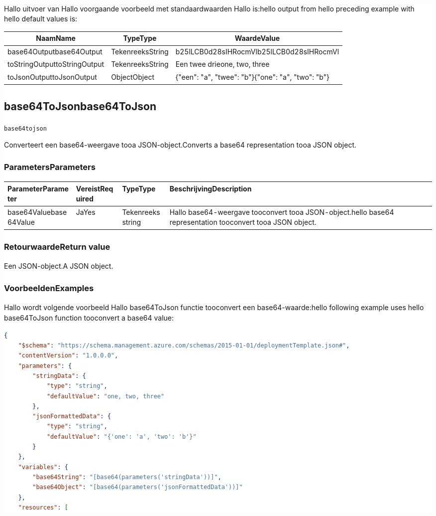 <span data-ttu-id="9811a-149">Hallo uitvoer van Hallo voorgaande voorbeeld met standaardwaarden Hallo is:</span><span class="sxs-lookup"><span data-stu-id="9811a-149">hello output from hello preceding example with hello default values is:</span></span>

| <span data-ttu-id="9811a-150">Naam</span><span class="sxs-lookup"><span data-stu-id="9811a-150">Name</span></span> | <span data-ttu-id="9811a-151">Type</span><span class="sxs-lookup"><span data-stu-id="9811a-151">Type</span></span> | <span data-ttu-id="9811a-152">Waarde</span><span class="sxs-lookup"><span data-stu-id="9811a-152">Value</span></span> |
| ---- | ---- | ----- |
| <span data-ttu-id="9811a-153">base64Output</span><span class="sxs-lookup"><span data-stu-id="9811a-153">base64Output</span></span> | <span data-ttu-id="9811a-154">Tekenreeks</span><span class="sxs-lookup"><span data-stu-id="9811a-154">String</span></span> | <span data-ttu-id="9811a-155">b25lLCB0d28sIHRocmVl</span><span class="sxs-lookup"><span data-stu-id="9811a-155">b25lLCB0d28sIHRocmVl</span></span> |
| <span data-ttu-id="9811a-156">toStringOutput</span><span class="sxs-lookup"><span data-stu-id="9811a-156">toStringOutput</span></span> | <span data-ttu-id="9811a-157">Tekenreeks</span><span class="sxs-lookup"><span data-stu-id="9811a-157">String</span></span> | <span data-ttu-id="9811a-158">Een twee drie</span><span class="sxs-lookup"><span data-stu-id="9811a-158">one, two, three</span></span> |
| <span data-ttu-id="9811a-159">toJsonOutput</span><span class="sxs-lookup"><span data-stu-id="9811a-159">toJsonOutput</span></span> | <span data-ttu-id="9811a-160">Object</span><span class="sxs-lookup"><span data-stu-id="9811a-160">Object</span></span> | <span data-ttu-id="9811a-161">{"een": "a", "twee": "b"}</span><span class="sxs-lookup"><span data-stu-id="9811a-161">{"one": "a", "two": "b"}</span></span> |

<a id="base64tojson" />

## <a name="base64tojson"></a><span data-ttu-id="9811a-162">base64ToJson</span><span class="sxs-lookup"><span data-stu-id="9811a-162">base64ToJson</span></span>
`base64tojson`

<span data-ttu-id="9811a-163">Converteert een base64-weergave tooa JSON-object.</span><span class="sxs-lookup"><span data-stu-id="9811a-163">Converts a base64 representation tooa JSON object.</span></span>

### <a name="parameters"></a><span data-ttu-id="9811a-164">Parameters</span><span class="sxs-lookup"><span data-stu-id="9811a-164">Parameters</span></span>

| <span data-ttu-id="9811a-165">Parameter</span><span class="sxs-lookup"><span data-stu-id="9811a-165">Parameter</span></span> | <span data-ttu-id="9811a-166">Vereist</span><span class="sxs-lookup"><span data-stu-id="9811a-166">Required</span></span> | <span data-ttu-id="9811a-167">Type</span><span class="sxs-lookup"><span data-stu-id="9811a-167">Type</span></span> | <span data-ttu-id="9811a-168">Beschrijving</span><span class="sxs-lookup"><span data-stu-id="9811a-168">Description</span></span> |
|:--- |:--- |:--- |:--- |
| <span data-ttu-id="9811a-169">base64Value</span><span class="sxs-lookup"><span data-stu-id="9811a-169">base64Value</span></span> |<span data-ttu-id="9811a-170">Ja</span><span class="sxs-lookup"><span data-stu-id="9811a-170">Yes</span></span> |<span data-ttu-id="9811a-171">Tekenreeks</span><span class="sxs-lookup"><span data-stu-id="9811a-171">string</span></span> |<span data-ttu-id="9811a-172">Hallo base64-weergave tooconvert tooa JSON-object.</span><span class="sxs-lookup"><span data-stu-id="9811a-172">hello base64 representation tooconvert tooa JSON object.</span></span> |

### <a name="return-value"></a><span data-ttu-id="9811a-173">Retourwaarde</span><span class="sxs-lookup"><span data-stu-id="9811a-173">Return value</span></span>

<span data-ttu-id="9811a-174">Een JSON-object.</span><span class="sxs-lookup"><span data-stu-id="9811a-174">A JSON object.</span></span>

### <a name="examples"></a><span data-ttu-id="9811a-175">Voorbeelden</span><span class="sxs-lookup"><span data-stu-id="9811a-175">Examples</span></span>

<span data-ttu-id="9811a-176">Hallo wordt volgende voorbeeld Hallo base64ToJson functie tooconvert een base64-waarde:</span><span class="sxs-lookup"><span data-stu-id="9811a-176">hello following example uses hello base64ToJson function tooconvert a base64 value:</span></span>

```json
{
    "$schema": "https://schema.management.azure.com/schemas/2015-01-01/deploymentTemplate.json#",
    "contentVersion": "1.0.0.0",
    "parameters": {
        "stringData": {
            "type": "string",
            "defaultValue": "one, two, three"
        },
        "jsonFormattedData": {
            "type": "string",
            "defaultValue": "{'one': 'a', 'two': 'b'}"
        }
    },
    "variables": {
        "base64String": "[base64(parameters('stringData'))]",
        "base64Object": "[base64(parameters('jsonFormattedData'))]"
    },
    "resources": [
```